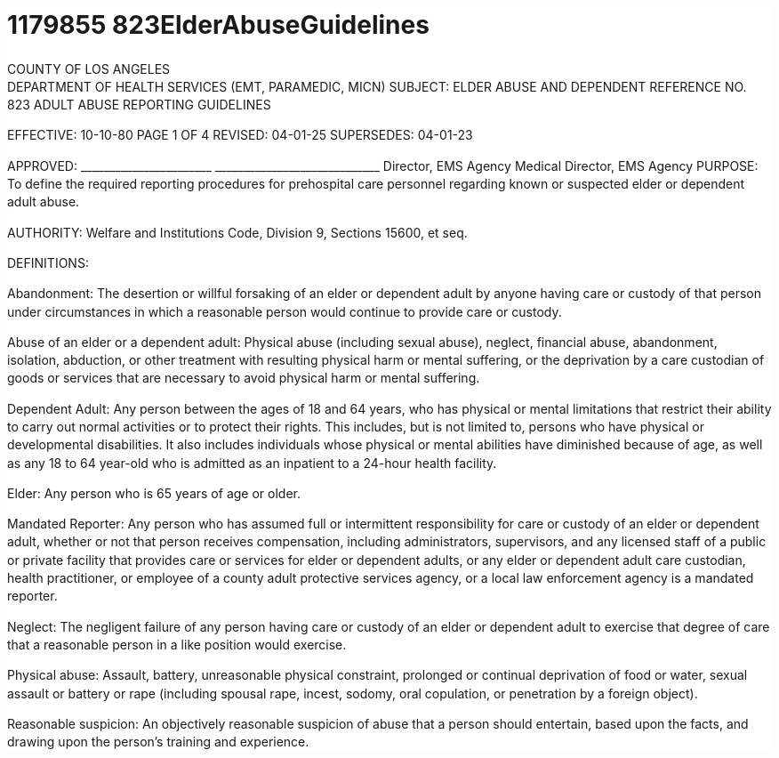 # 1179855 823ElderAbuseGuidelines

COUNTY OF LOS ANGELES  
DEPARTMENT OF HEALTH SERVICES 
(EMT, PARAMEDIC, MICN) 
SUBJECT: ELDER ABUSE AND DEPENDENT REFERENCE NO. 823 
  ADULT ABUSE REPORTING GUIDELINES 
 
 
EFFECTIVE: 10-10-80  PAGE 1 OF 4 
REVISED:  04-01-25 
SUPERSEDES: 04-01-23 
 
  
APPROVED:  _______________________     _____________________________ 
                       Director, EMS Agency                Medical Director, EMS Agency 
PURPOSE: To define the required reporting procedures for prehospital care personnel 
regarding known or suspected elder or dependent adult abuse. 
 
AUTHORITY: Welfare and Institutions Code, Division 9, Sections 15600, et seq. 
   
 
DEFINITIONS: 
 
Abandonment: The desertion or willful forsaking of an elder or dependent adult by anyone 
having care or custody of that person under circumstances in which a reasonable person would 
continue to provide care or custody. 
 
Abuse of an elder or a dependent adult: Physical abuse (including sexual abuse), neglect, 
financial abuse, abandonment, isolation, abduction, or other treatment with resulting physical 
harm or mental suffering, or the deprivation by a care custodian of goods or services that are 
necessary to avoid physical harm or mental suffering. 
 
Dependent Adult: Any person between the ages of 18 and 64 years, who has physical or 
mental limitations that restrict their ability to carry out normal activities or to protect their rights. 
This includes, but is not limited to, persons who have physical or developmental disabilities. It 
also includes individuals whose physical or mental abilities have diminished because of age, as 
well as any 18 to 64 year-old who is admitted as an inpatient to a 24-hour health facility. 
 
Elder: Any person who is 65 years of age or older. 
 
Mandated Reporter: Any person who has assumed full or intermittent responsibility for care or 
custody of an elder or dependent adult, whether or not that person receives compensation, 
including administrators, supervisors, and any licensed staff of a public or private facility that 
provides care or services for elder or dependent adults, or any elder or dependent adult care 
custodian, health practitioner, or employee of a county adult protective services agency, or a 
local law enforcement agency is a mandated reporter. 
 
Neglect:  The negligent failure of any person having care or custody of an elder or dependent 
adult to exercise that degree of care that a reasonable person in a like position would exercise. 
 
Physical abuse: Assault, battery, unreasonable physical constraint, prolonged or continual 
deprivation of food or water, sexual assault or battery or rape (including spousal rape, incest, 
sodomy, oral copulation, or penetration by a foreign object). 
 
Reasonable suspicion: An objectively reasonable suspicion of abuse that a person should 
entertain, based upon the facts, and drawing upon the person’s training and experience. 
 